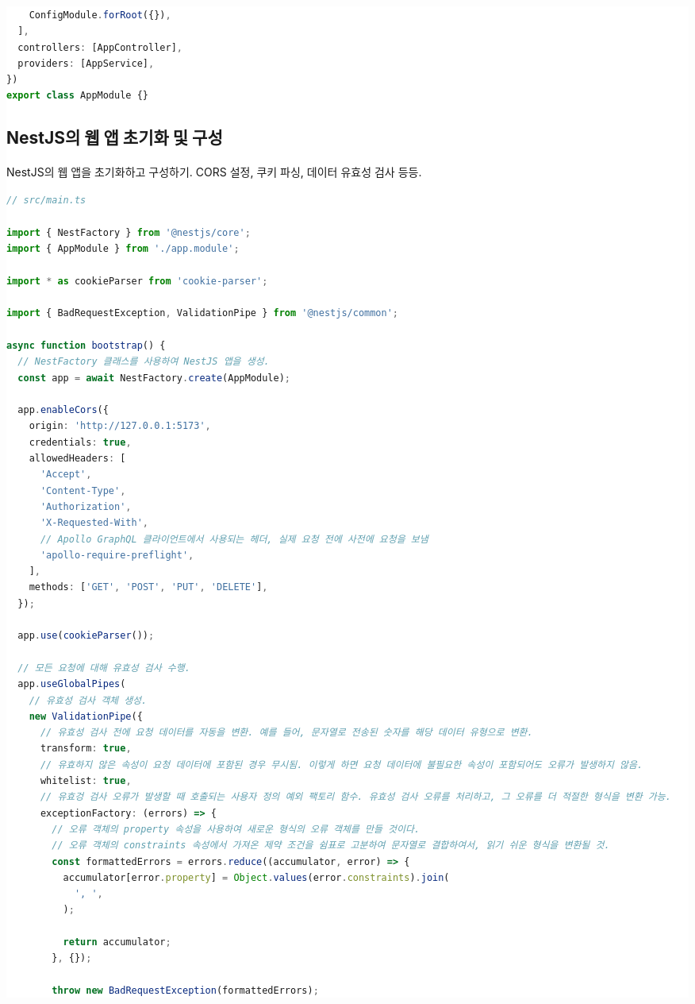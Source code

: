 ```typescript
    ConfigModule.forRoot({}),
  ],
  controllers: [AppController],
  providers: [AppService],
})
export class AppModule {}
```

## NestJS의 웹 앱 초기화 및 구성

NestJS의 웹 앱을 초기화하고 구성하기. CORS 설정, 쿠키 파싱, 데이터 유효성 검사 등등.

```typescript
// src/main.ts

import { NestFactory } from '@nestjs/core';
import { AppModule } from './app.module';

import * as cookieParser from 'cookie-parser';

import { BadRequestException, ValidationPipe } from '@nestjs/common';

async function bootstrap() {
  // NestFactory 클래스를 사용하여 NestJS 앱을 생성.
  const app = await NestFactory.create(AppModule);

  app.enableCors({
    origin: 'http://127.0.0.1:5173',
    credentials: true,
    allowedHeaders: [
      'Accept',
      'Content-Type',
      'Authorization',
      'X-Requested-With',
      // Apollo GraphQL 클라이언트에서 사용되는 헤더, 실제 요청 전에 사전에 요청을 보냄
      'apollo-require-preflight',
    ],
    methods: ['GET', 'POST', 'PUT', 'DELETE'],
  });

  app.use(cookieParser());

  // 모든 요청에 대해 유효성 검사 수행.
  app.useGlobalPipes(
    // 유효성 검사 객체 생성.
    new ValidationPipe({
      // 유효성 검사 전에 요청 데이터를 자동을 변환. 예를 들어, 문자열로 전송된 숫자를 해당 데이터 유형으로 변환.
      transform: true,
      // 유효하지 않은 속성이 요청 데이터에 포함된 경우 무시됨. 이렇게 하면 요청 데이터에 불필요한 속성이 포함되어도 오류가 발생하지 않음.
      whitelist: true,
      // 유효겅 검사 오류가 발생할 때 호출되는 사용자 정의 예외 팩토리 함수. 유효성 검사 오류를 처리하고, 그 오류를 더 적절한 형식을 변환 가능.
      exceptionFactory: (errors) => {
        // 오류 객체의 property 속성을 사용하여 새로운 형식의 오류 객체를 만들 것이다.
        // 오류 객체의 constraints 속성에서 가져온 제약 조건을 쉼표로 고분하여 문자열로 결합하여서, 읽기 쉬운 형식을 변환될 것.
        const formattedErrors = errors.reduce((accumulator, error) => {
          accumulator[error.property] = Object.values(error.constraints).join(
            ', ',
          );

          return accumulator;
        }, {});

        throw new BadRequestException(formattedErrors);
```